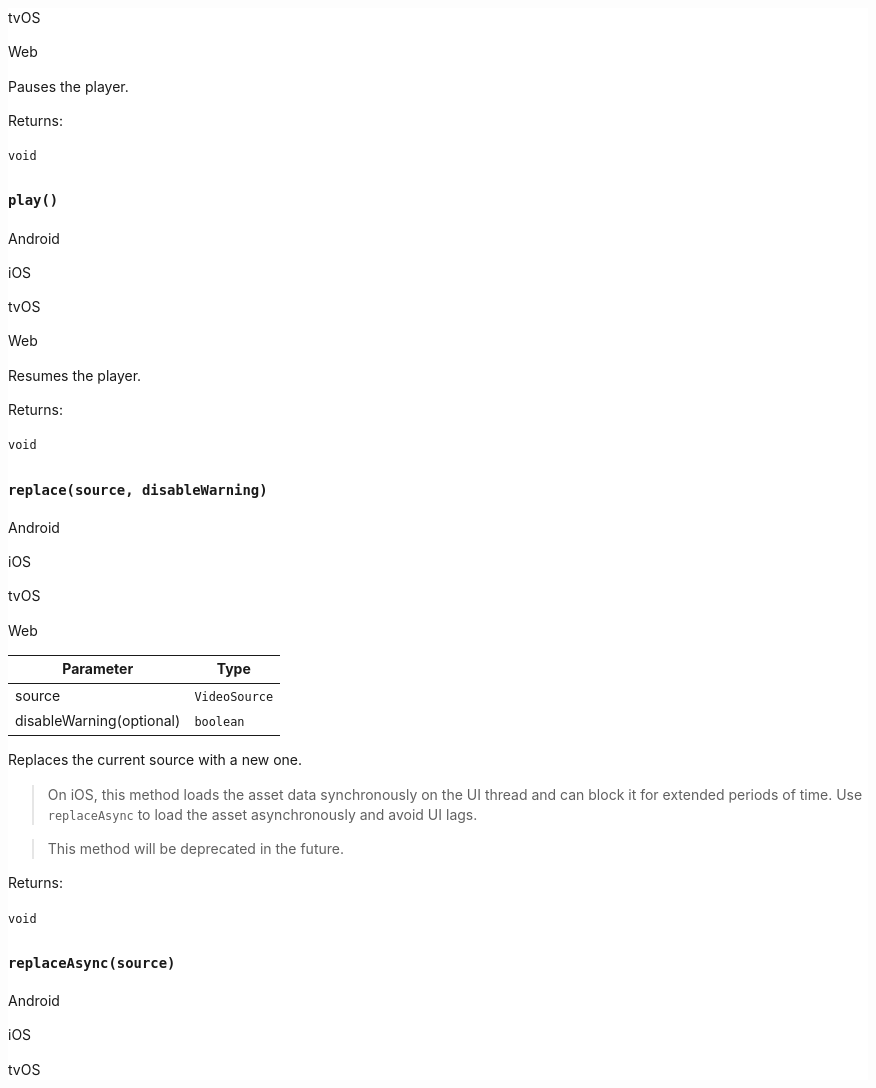 tvOS

Web

Pauses the player.

Returns:

`void`

### `play()`

Android

iOS

tvOS

Web

Resumes the player.

Returns:

`void`

### `replace(source, disableWarning)`

Android

iOS

tvOS

Web

Parameter| Type  
---|---  
source| `VideoSource`  
disableWarning(optional)| `boolean`  
  
  

Replaces the current source with a new one.

> On iOS, this method loads the asset data synchronously on the UI thread and
> can block it for extended periods of time. Use `replaceAsync` to load the
> asset asynchronously and avoid UI lags.

> This method will be deprecated in the future.

Returns:

`void`

### `replaceAsync(source)`

Android

iOS

tvOS
